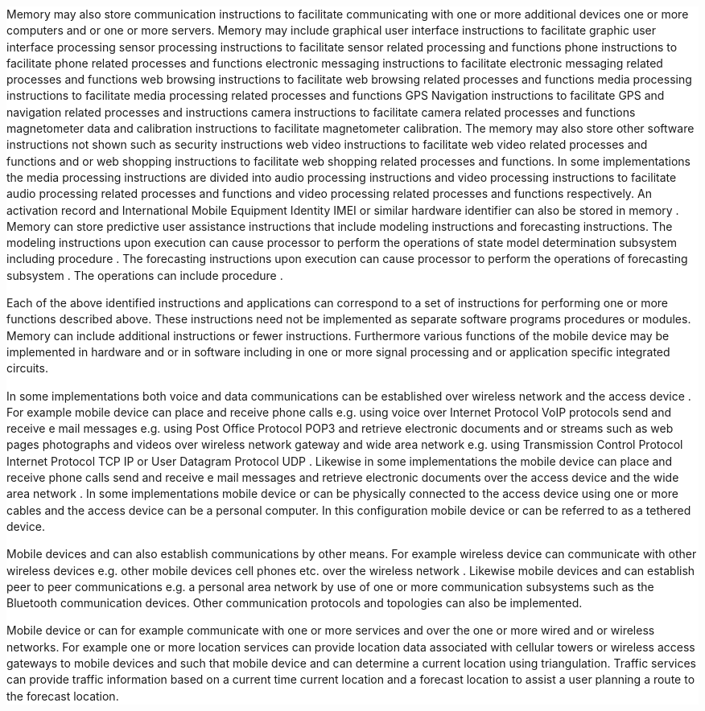 Memory may also store communication instructions to facilitate communicating with one or more additional devices one or more computers and or one or more servers. Memory may include graphical user interface instructions to facilitate graphic user interface processing sensor processing instructions to facilitate sensor related processing and functions phone instructions to facilitate phone related processes and functions electronic messaging instructions to facilitate electronic messaging related processes and functions web browsing instructions to facilitate web browsing related processes and functions media processing instructions to facilitate media processing related processes and functions GPS Navigation instructions to facilitate GPS and navigation related processes and instructions camera instructions to facilitate camera related processes and functions magnetometer data and calibration instructions to facilitate magnetometer calibration. The memory may also store other software instructions not shown such as security instructions web video instructions to facilitate web video related processes and functions and or web shopping instructions to facilitate web shopping related processes and functions. In some implementations the media processing instructions are divided into audio processing instructions and video processing instructions to facilitate audio processing related processes and functions and video processing related processes and functions respectively. An activation record and International Mobile Equipment Identity IMEI or similar hardware identifier can also be stored in memory . Memory can store predictive user assistance instructions that include modeling instructions and forecasting instructions. The modeling instructions upon execution can cause processor to perform the operations of state model determination subsystem including procedure . The forecasting instructions upon execution can cause processor to perform the operations of forecasting subsystem . The operations can include procedure .

Each of the above identified instructions and applications can correspond to a set of instructions for performing one or more functions described above. These instructions need not be implemented as separate software programs procedures or modules. Memory can include additional instructions or fewer instructions. Furthermore various functions of the mobile device may be implemented in hardware and or in software including in one or more signal processing and or application specific integrated circuits.

In some implementations both voice and data communications can be established over wireless network and the access device . For example mobile device can place and receive phone calls e.g. using voice over Internet Protocol VoIP protocols send and receive e mail messages e.g. using Post Office Protocol POP3 and retrieve electronic documents and or streams such as web pages photographs and videos over wireless network gateway and wide area network e.g. using Transmission Control Protocol Internet Protocol TCP IP or User Datagram Protocol UDP . Likewise in some implementations the mobile device can place and receive phone calls send and receive e mail messages and retrieve electronic documents over the access device and the wide area network . In some implementations mobile device or can be physically connected to the access device using one or more cables and the access device can be a personal computer. In this configuration mobile device or can be referred to as a tethered device.

Mobile devices and can also establish communications by other means. For example wireless device can communicate with other wireless devices e.g. other mobile devices cell phones etc. over the wireless network . Likewise mobile devices and can establish peer to peer communications e.g. a personal area network by use of one or more communication subsystems such as the Bluetooth communication devices. Other communication protocols and topologies can also be implemented.

Mobile device or can for example communicate with one or more services and over the one or more wired and or wireless networks. For example one or more location services can provide location data associated with cellular towers or wireless access gateways to mobile devices and such that mobile device and can determine a current location using triangulation. Traffic services can provide traffic information based on a current time current location and a forecast location to assist a user planning a route to the forecast location.
